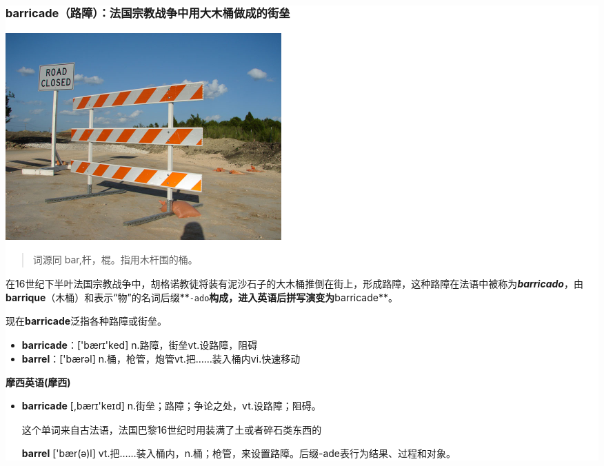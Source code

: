 

### barricade（路障）：法国宗教战争中用大木桶做成的街垒

<img src="./images/image-20220217153430095.png" alt="image-20220217153430095" style="zoom: 50%;" /> 

> 词源同 bar,杆，棍。指用木杆围的桶。

在16世纪下半叶法国宗教战争中，胡格诺教徒将装有泥沙石子的大木桶推倒在街上，形成路障，这种路障在法语中被称为***barricado***，由**barrique**（木桶）和表示“物”的名词后缀**`-ado`**构成，进入英语后拼写演变为**barricade**。

现在**barricade**泛指各种路障或街垒。

- **barricade**：['bærɪ'ked] n.路障，街垒vt.设路障，阻碍
- **barrel**：['bærəl] n.桶，枪管，炮管vt.把……装入桶内vi.快速移动



**摩西英语(摩西)**

- **barricade** [,bærɪ'keɪd] n.街垒；路障；争论之处，vt.设路障；阻碍。

  这个单词来自古法语，法国巴黎16世纪时用装满了土或者碎石类东西的

  **barrel** ['bær(ə)l] vt.把……装入桶内，n.桶；枪管，来设置路障。后缀-ade表行为结果、过程和对象。
